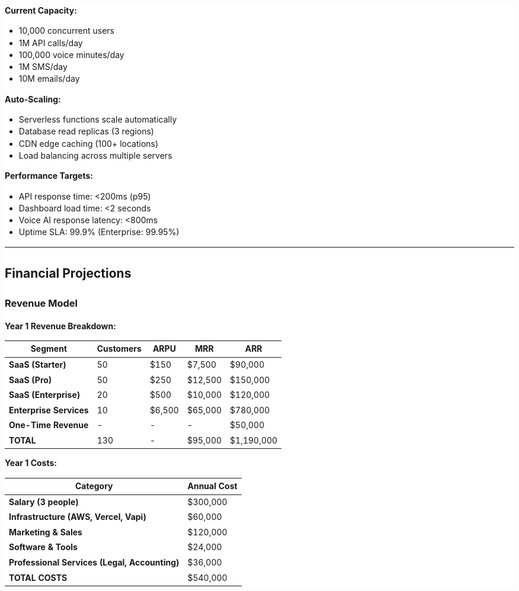 **Current Capacity:**
- 10,000 concurrent users
- 1M API calls/day
- 100,000 voice minutes/day
- 1M SMS/day
- 10M emails/day

**Auto-Scaling:**
- Serverless functions scale automatically
- Database read replicas (3 regions)
- CDN edge caching (100+ locations)
- Load balancing across multiple servers

**Performance Targets:**
- API response time: <200ms (p95)
- Dashboard load time: <2 seconds
- Voice AI response latency: <800ms
- Uptime SLA: 99.9% (Enterprise: 99.95%)

---

## Financial Projections

### Revenue Model

**Year 1 Revenue Breakdown:**

| Segment | Customers | ARPU | MRR | ARR |
|---------|-----------|------|-----|-----|
| **SaaS (Starter)** | 50 | $150 | $7,500 | $90,000 |
| **SaaS (Pro)** | 50 | $250 | $12,500 | $150,000 |
| **SaaS (Enterprise)** | 20 | $500 | $10,000 | $120,000 |
| **Enterprise Services** | 10 | $6,500 | $65,000 | $780,000 |
| **One-Time Revenue** | - | - | - | $50,000 |
| **TOTAL** | 130 | - | $95,000 | $1,190,000 |

**Year 1 Costs:**

| Category | Annual Cost |
|----------|-------------|
| **Salary (3 people)** | $300,000 |
| **Infrastructure (AWS, Vercel, Vapi)** | $60,000 |
| **Marketing & Sales** | $120,000 |
| **Software & Tools** | $24,000 |
| **Professional Services (Legal, Accounting)** | $36,000 |
| **TOTAL COSTS** | $540,000 |
